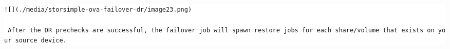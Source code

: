     ![](./media/storsimple-ova-failover-dr/image23.png)
    
     After the DR prechecks are successful, the failover job will spawn restore jobs for each share/volume that exists on your source device.
    